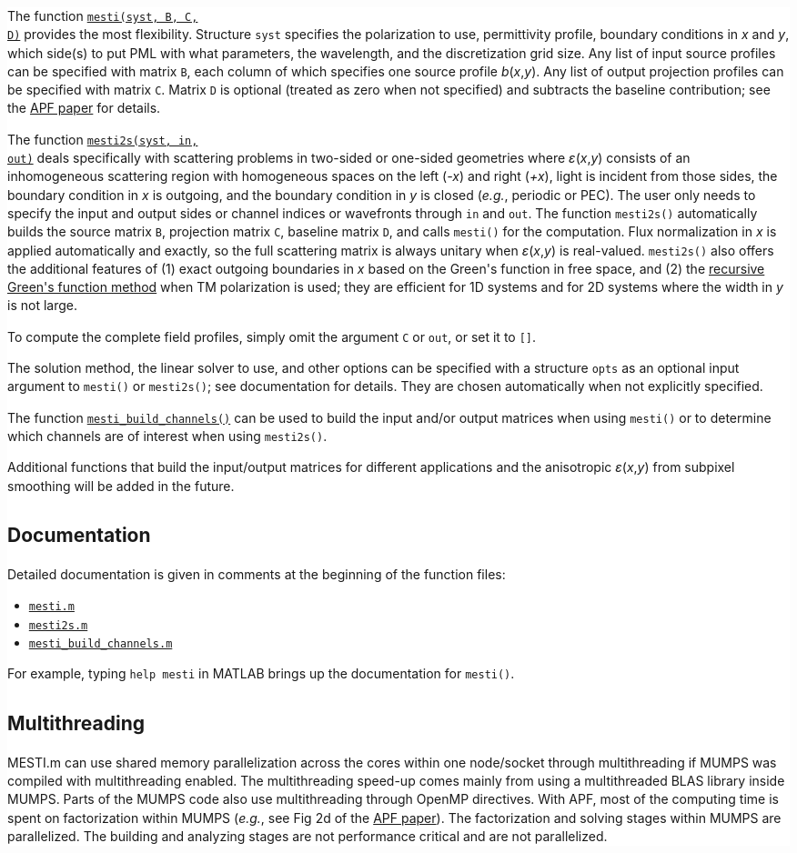 The function [<code>mesti(syst, B, C, D)</code>](./src/mesti.m) provides the most flexibility. Structure <code>syst</code> specifies the polarization to use, permittivity profile, boundary conditions in *x* and *y*, which side(s) to put PML with what parameters, the wavelength, and the discretization grid size. Any list of input source profiles can be specified with matrix <code>B</code>, each column of which specifies one source profile *b*(*x*,*y*). Any list of output projection profiles can be specified with matrix <code>C</code>. Matrix <code>D</code> is optional (treated as zero when not specified) and subtracts the baseline contribution; see the [APF paper](https://doi.org/10.1038/s43588-022-00370-6) for details.

The function [<code>mesti2s(syst, in, out)</code>](./src/mesti2s.m) deals specifically with scattering problems in two-sided or one-sided geometries where *ε*(*x*,*y*) consists of an inhomogeneous scattering region with homogeneous spaces on the left (*-x*) and right (*+x*), light is incident from those sides, the boundary condition in *x* is outgoing, and the boundary condition in *y* is closed (*e.g.*, periodic or PEC). The user only needs to specify the input and output sides or channel indices or wavefronts through <code>in</code> and <code>out</code>. The function <code>mesti2s()</code> automatically builds the source matrix <code>B</code>, projection matrix <code>C</code>, baseline matrix <code>D</code>, and calls <code>mesti()</code> for the computation.
Flux normalization in *x* is applied automatically and exactly, so the full scattering matrix is always unitary when *ε*(*x*,*y*) is real-valued.
<code>mesti2s()</code> also offers the additional features of (1) exact outgoing boundaries in *x* based on the Green's function in free space, and (2) the [recursive Green's function method](https://github.com/chiaweihsu/RGF) when TM polarization is used; they are efficient for 1D systems and for 2D systems where the width in *y* is not large. 

To compute the complete field profiles, simply omit the argument <code>C</code> or  <code>out</code>, or set it to <code>[]</code>.

The solution method, the linear solver to use, and other options can be specified with a structure <code>opts</code> as an optional input argument to <code>mesti()</code> or <code>mesti2s()</code>; see documentation for details. They are chosen automatically when not explicitly specified.

The function [<code>mesti_build_channels()</code>](./src/mesti_build_channels.m) can be used to build the input and/or output matrices when using <code>mesti()</code> or to determine which channels are of interest when using <code>mesti2s()</code>.

Additional functions that build the input/output matrices for different applications and the anisotropic *ε*(*x*,*y*) from subpixel smoothing will be added in the future.

## Documentation

Detailed documentation is given in comments at the beginning of the function files:
 - [<code>mesti.m</code>](./src/mesti.m)
 - [<code>mesti2s.m</code>](./src/mesti2s.m)
 - [<code>mesti_build_channels.m</code>](./src/mesti_build_channels.m)

For example, typing <code>help mesti</code> in MATLAB brings up the documentation for <code>mesti()</code>.

## Multithreading

MESTI.m can use shared memory parallelization across the cores within one node/socket through multithreading if MUMPS was compiled with multithreading enabled. The multithreading speed-up comes mainly from using a multithreaded BLAS library inside MUMPS. Parts of the MUMPS code also use multithreading through OpenMP directives.
With APF, most of the computing time is spent on factorization within MUMPS (*e.g.*, see Fig 2d of the [APF paper](https://doi.org/10.1038/s43588-022-00370-6)). The factorization and solving stages within MUMPS are parallelized. The building and analyzing stages are not performance critical and are not parallelized.
